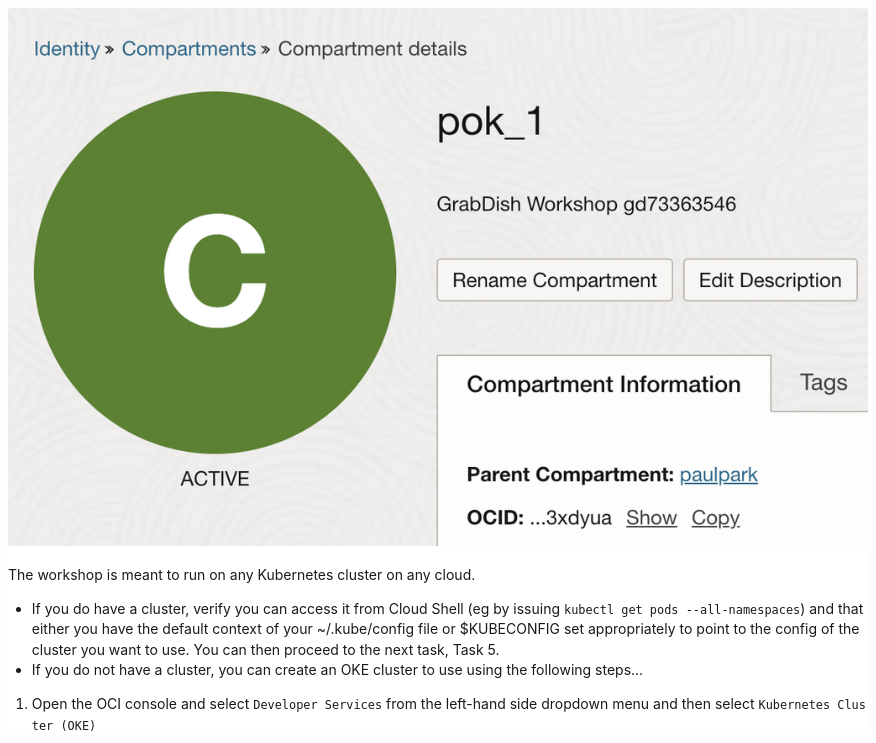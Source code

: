 ![copy compartment ocid](images/copycompartmentocid.png " ")

The workshop is meant to run on any Kubernetes cluster on any cloud.
  - If you do have a cluster, verify you can access it from Cloud Shell (eg by issuing `kubectl get pods --all-namespaces`) and that either you have the default context of your ~/.kube/config file or $KUBECONFIG set appropriately to point to the config of the cluster you want to use. You can then proceed to the next task, Task 5.
  - If you do not have a cluster, you can create an OKE cluster to use using the following steps...

1. Open the OCI console and select `Developer Services` from the left-hand side dropdown menu and then select `Kubernetes Cluster (OKE)`